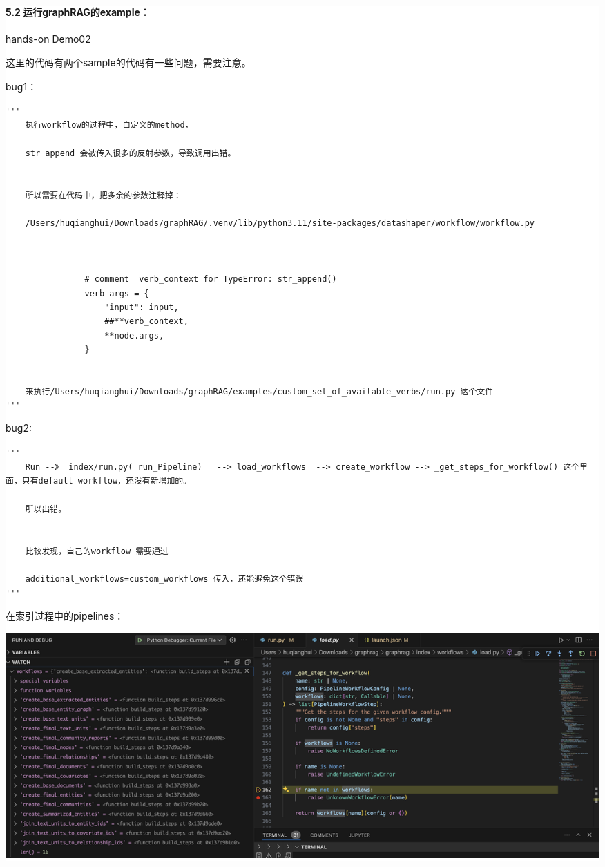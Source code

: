 #### 5.2 运行graphRAG的example：

[hands-on Demo02](https://github.com/microsoft/graphrag/tree/main/examples)

这里的代码有两个sample的代码有一些问题，需要注意。

bug1：

    '''
        执行workflow的过程中，自定义的method，
        
        str_append 会被传入很多的反射参数，导致调用出错。
        
        
        所以需要在代码中，把多余的参数注释掉：
        
        /Users/huqianghui/Downloads/graphRAG/.venv/lib/python3.11/site-packages/datashaper/workflow/workflow.py
        
        
        
                    # comment  verb_context for TypeError: str_append()
                    verb_args = {
                        "input": input,
                        ##**verb_context,
                        **node.args,
                    }
        
        
        来执行/Users/huqianghui/Downloads/graphRAG/examples/custom_set_of_available_verbs/run.py 这个文件
    '''

bug2: 

    '''
        Run --》  index/run.py( run_Pipeline)   --> load_workflows  --> create_workflow --> _get_steps_for_workflow() 这个里面，只有default workflow，还没有新增加的。
        
        所以出错。
        
        
        比较发现，自己的workflow 需要通过
        
        additional_workflows=custom_workflows 传入，还能避免这个错误
    '''

在索引过程中的pipelines：

![default_pipeline_workflows](graphRAG-overview-20240728/index_pipelines.png)
